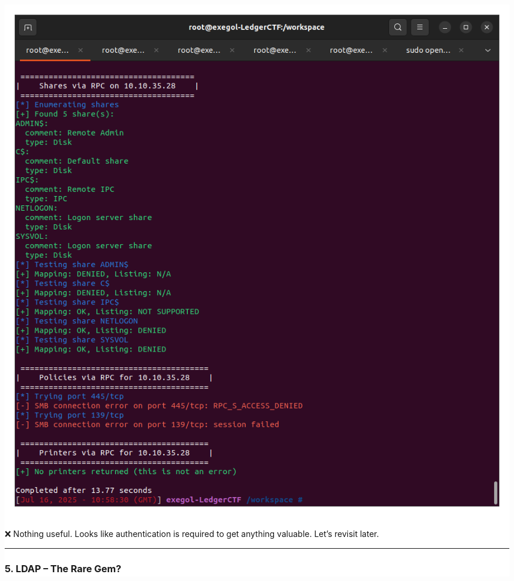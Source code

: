 <p align="center"><a href="../../images/Ledger/enum4linux.png"><img src="../../images/Ledger/enum4linux.png" alt="enum4linux"></a></p>

❌ Nothing useful. Looks like authentication is required to get anything valuable. Let’s revisit later.

***

### 5. LDAP – The Rare Gem?
